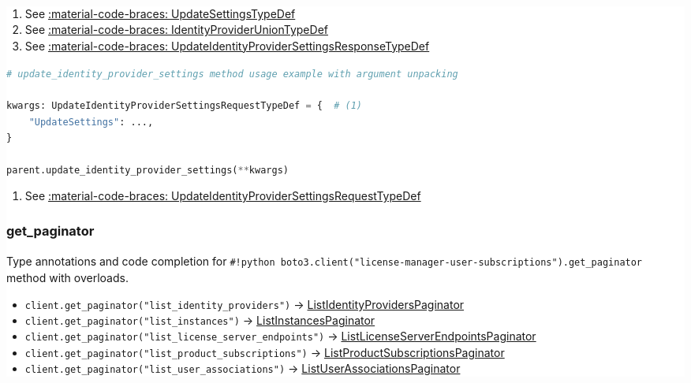 1. See [:material-code-braces: UpdateSettingsTypeDef](./type_defs.md#updatesettingstypedef)
2. See [:material-code-braces: IdentityProviderUnionTypeDef](#identityprovideruniontypedef)
3. See [:material-code-braces: UpdateIdentityProviderSettingsResponseTypeDef](./type_defs.md#updateidentityprovidersettingsresponsetypedef)


```python
# update_identity_provider_settings method usage example with argument unpacking

kwargs: UpdateIdentityProviderSettingsRequestTypeDef = {  # (1)
    "UpdateSettings": ...,
}

parent.update_identity_provider_settings(**kwargs)
```

1. See [:material-code-braces: UpdateIdentityProviderSettingsRequestTypeDef](./type_defs.md#updateidentityprovidersettingsrequesttypedef)



### get_paginator

Type annotations and code completion for `#!python boto3.client("license-manager-user-subscriptions").get_paginator` method with overloads.

- `client.get_paginator("list_identity_providers")` -> [ListIdentityProvidersPaginator](./paginators.md#listidentityproviderspaginator)
- `client.get_paginator("list_instances")` -> [ListInstancesPaginator](./paginators.md#listinstancespaginator)
- `client.get_paginator("list_license_server_endpoints")` -> [ListLicenseServerEndpointsPaginator](./paginators.md#listlicenseserverendpointspaginator)
- `client.get_paginator("list_product_subscriptions")` -> [ListProductSubscriptionsPaginator](./paginators.md#listproductsubscriptionspaginator)
- `client.get_paginator("list_user_associations")` -> [ListUserAssociationsPaginator](./paginators.md#listuserassociationspaginator)



